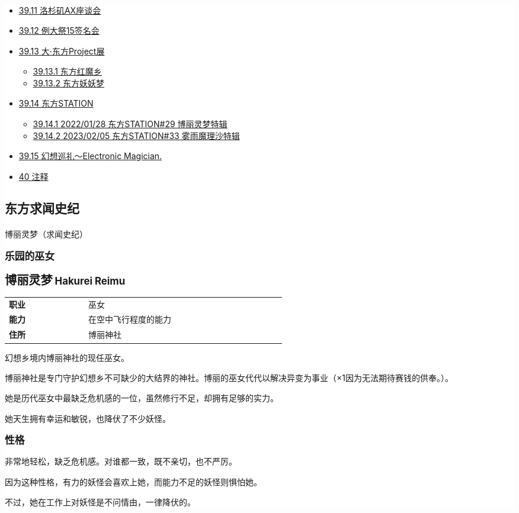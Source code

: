 

  - [39.11 洛杉矶AX座谈会](#洛杉矶AX座谈会)
  - [39.12 例大祭15签名会](#例大祭15签名会)
  - [39.13 大·东方Project展](#大·东方Project展)

    - [39.13.1 东方红魔乡](#东方红魔乡_3)
    - [39.13.2 东方妖妖梦](#东方妖妖梦_3)



  - [39.14 东方STATION](#东方STATION)

    - [39.14.1 2022/01/28 东方STATION#29 博丽灵梦特辑](#2022/01/28_东方STATION#29_博丽灵梦特辑)
    - [39.14.2 2023/02/05 东方STATION#33 雾雨魔理沙特辑](#2023/02/05_东方STATION#33_雾雨魔理沙特辑)



  - [39.15 幻想巡礼～Electronic Magician.](#幻想巡礼～Electronic_Magician.)



- [40 注释](#注释)





## 东方求闻史纪
[](./文件-博丽灵梦（求闻史纪）.jpg.md)  [](./文件-博丽灵梦（求闻史纪）.jpg.md)博丽灵梦（求闻史纪）
  
 **<big>乐园的巫女</big>**   

 **<big><big>博丽灵梦</big> Hakurei Reimu</big>** 
  


<table><tbody><tr><td width="120px"><b>职业</b></td><td width="320px">巫女</td></tr><tr><td width="120px"><b>能力</b></td><td width="320px">在空中飞行程度的能力</td></tr><tr><td width="120px"><b>住所</b></td><td width="320px">博丽神社</td></tr></tbody></table>


  
幻想乡境内博丽神社的现任巫女。  

博丽神社是专门守护幻想乡不可缺少的大结界的神社。博丽的巫女代代以解决异变为事业（×1因为无法期待赛钱的供奉。）。  

她是历代巫女中最缺乏危机感的一位，虽然修行不足，却拥有足够的实力。  

她天生拥有幸运和敏锐，也降伏了不少妖怪。  

  
  
  

 **<big>性格</big>** 
  
  
非常地轻松，缺乏危机感。对谁都一致，既不亲切，也不严厉。  

因为这种性格，有力的妖怪会喜欢上她，而能力不足的妖怪则惧怕她。  

  
  
不过，她在工作上对妖怪是不问情由，一律降伏的。  

  
  
  

